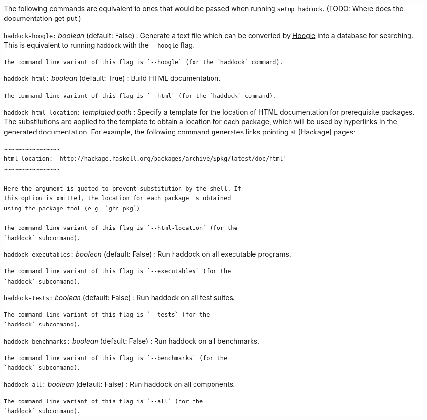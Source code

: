 The following commands are equivalent to ones that would be passed
when running `setup haddock`.  (TODO: Where does the documentation
get put.)

`haddock-hoogle:` _boolean_ (default: False)
:   Generate a text file which can be
    converted by [Hoogle](http://www.haskell.org/hoogle/) into a
    database for searching. This is equivalent to running `haddock`
    with the `--hoogle` flag.

    The command line variant of this flag is `--hoogle` (for the `haddock` command).

`haddock-html:` _boolean_ (default: True)
:   Build HTML documentation.

    The command line variant of this flag is `--html` (for the `haddock` command).

`haddock-html-location:` _templated path_
:   Specify a template for the location of HTML documentation for
    prerequisite packages.  The substitutions are applied to the
    template to obtain a location for each package, which will be used
    by hyperlinks in the generated documentation. For example, the
    following command generates links pointing at [Hackage] pages:

    ~~~~~~~~~~~~~~~~
    html-location: 'http://hackage.haskell.org/packages/archive/$pkg/latest/doc/html'
    ~~~~~~~~~~~~~~~~

    Here the argument is quoted to prevent substitution by the shell. If
    this option is omitted, the location for each package is obtained
    using the package tool (e.g. `ghc-pkg`).

    The command line variant of this flag is `--html-location` (for the
    `haddock` subcommand).

`haddock-executables:` _boolean_ (default: False)
:   Run haddock on all executable programs.

    The command line variant of this flag is `--executables` (for the
    `haddock` subcommand).

`haddock-tests:` _boolean_ (default: False)
:   Run haddock on all test suites.

    The command line variant of this flag is `--tests` (for the
    `haddock` subcommand).

`haddock-benchmarks:` _boolean_ (default: False)
:   Run haddock on all benchmarks.

    The command line variant of this flag is `--benchmarks` (for the
    `haddock` subcommand).

`haddock-all:` _boolean_ (default: False)
:   Run haddock on all components.

    The command line variant of this flag is `--all` (for the
    `haddock` subcommand).

